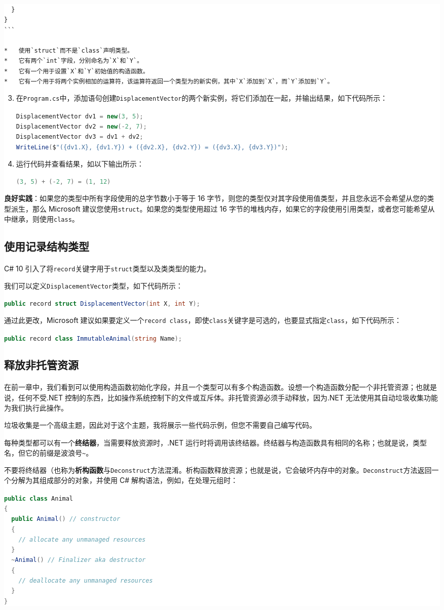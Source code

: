       }
    } 
    ```

    *   使用`struct`而不是`class`声明类型。
    *   它有两个`int`字段，分别命名为`X`和`Y`。
    *   它有一个用于设置`X`和`Y`初始值的构造函数。
    *   它有一个用于将两个实例相加的运算符，该运算符返回一个类型为的新实例，其中`X`添加到`X`，而`Y`添加到`Y`。
3.  在`Program.cs`中，添加语句创建`DisplacementVector`的两个新实例，将它们添加在一起，并输出结果，如下代码所示：

    ```cs
    DisplacementVector dv1 = new(3, 5); 
    DisplacementVector dv2 = new(-2, 7); 
    DisplacementVector dv3 = dv1 + dv2;
    WriteLine($"({dv1.X}, {dv1.Y}) + ({dv2.X}, {dv2.Y}) = ({dv3.X}, {dv3.Y})"); 
    ```

4.  运行代码并查看结果，如以下输出所示：

    ```cs
    (3, 5) + (-2, 7) = (1, 12) 
    ```

**良好实践**：如果您的类型中所有字段使用的总字节数小于等于 16 字节，则您的类型仅对其字段使用值类型，并且您永远不会希望从您的类型派生，那么 Microsoft 建议您使用`struct`。如果您的类型使用超过 16 字节的堆栈内存，如果它的字段使用引用类型，或者您可能希望从中继承，则使用`class`。

## 使用记录结构类型

C# 10 引入了将`record`关键字用于`struct`类型以及类类型的能力。

我们可以定义`DisplacementVector`类型，如下代码所示：

```cs
public record struct DisplacementVector(int X, int Y); 
```

通过此更改，Microsoft 建议如果要定义一个`record class`，即使`class`关键字是可选的，也要显式指定`class`，如下代码所示：

```cs
public record class ImmutableAnimal(string Name); 
```

## 释放非托管资源

在前一章中，我们看到可以使用构造函数初始化字段，并且一个类型可以有多个构造函数。设想一个构造函数分配一个非托管资源；也就是说，任何不受.NET 控制的东西，比如操作系统控制下的文件或互斥体。非托管资源必须手动释放，因为.NET 无法使用其自动垃圾收集功能为我们执行此操作。

垃圾收集是一个高级主题，因此对于这个主题，我将展示一些代码示例，但您不需要自己编写代码。

每种类型都可以有一个**终结器**，当需要释放资源时，.NET 运行时将调用该终结器。终结器与构造函数具有相同的名称；也就是说，类型名，但它的前缀是波浪号`~`。

不要将终结器（也称为**析构函数**与`Deconstruct`方法混淆。析构函数释放资源；也就是说，它会破坏内存中的对象。`Deconstruct`方法返回一个分解为其组成部分的对象，并使用 C# 解构语法，例如，在处理元组时：

```cs
public class Animal
{
  public Animal() // constructor
  {
    // allocate any unmanaged resources
  }
  ~Animal() // Finalizer aka destructor
  {
    // deallocate any unmanaged resources
  }
} 
```
